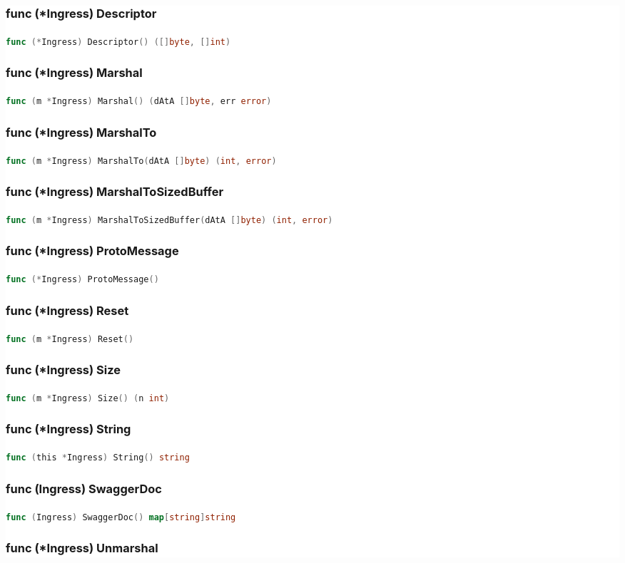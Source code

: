 ### func \(\*Ingress\) Descriptor

```go
func (*Ingress) Descriptor() ([]byte, []int)
```

### func \(\*Ingress\) Marshal

```go
func (m *Ingress) Marshal() (dAtA []byte, err error)
```

### func \(\*Ingress\) MarshalTo

```go
func (m *Ingress) MarshalTo(dAtA []byte) (int, error)
```

### func \(\*Ingress\) MarshalToSizedBuffer

```go
func (m *Ingress) MarshalToSizedBuffer(dAtA []byte) (int, error)
```

### func \(\*Ingress\) ProtoMessage

```go
func (*Ingress) ProtoMessage()
```

### func \(\*Ingress\) Reset

```go
func (m *Ingress) Reset()
```

### func \(\*Ingress\) Size

```go
func (m *Ingress) Size() (n int)
```

### func \(\*Ingress\) String

```go
func (this *Ingress) String() string
```

### func \(Ingress\) SwaggerDoc

```go
func (Ingress) SwaggerDoc() map[string]string
```

### func \(\*Ingress\) Unmarshal
